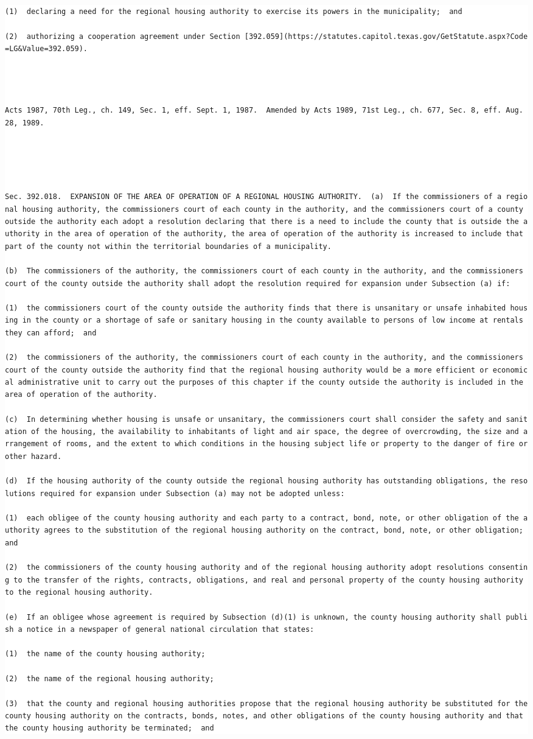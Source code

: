     (1)  declaring a need for the regional housing authority to exercise its powers in the municipality;  and
    
    (2)  authorizing a cooperation agreement under Section [392.059](https://statutes.capitol.texas.gov/GetStatute.aspx?Code=LG&Value=392.059).
    
    
    
    
    Acts 1987, 70th Leg., ch. 149, Sec. 1, eff. Sept. 1, 1987.  Amended by Acts 1989, 71st Leg., ch. 677, Sec. 8, eff. Aug. 28, 1989.
    
    
    
    
    
    Sec. 392.018.  EXPANSION OF THE AREA OF OPERATION OF A REGIONAL HOUSING AUTHORITY.  (a)  If the commissioners of a regional housing authority, the commissioners court of each county in the authority, and the commissioners court of a county outside the authority each adopt a resolution declaring that there is a need to include the county that is outside the authority in the area of operation of the authority, the area of operation of the authority is increased to include that part of the county not within the territorial boundaries of a municipality.
    
    (b)  The commissioners of the authority, the commissioners court of each county in the authority, and the commissioners court of the county outside the authority shall adopt the resolution required for expansion under Subsection (a) if:
    
    (1)  the commissioners court of the county outside the authority finds that there is unsanitary or unsafe inhabited housing in the county or a shortage of safe or sanitary housing in the county available to persons of low income at rentals they can afford;  and
    
    (2)  the commissioners of the authority, the commissioners court of each county in the authority, and the commissioners court of the county outside the authority find that the regional housing authority would be a more efficient or economical administrative unit to carry out the purposes of this chapter if the county outside the authority is included in the area of operation of the authority.
    
    (c)  In determining whether housing is unsafe or unsanitary, the commissioners court shall consider the safety and sanitation of the housing, the availability to inhabitants of light and air space, the degree of overcrowding, the size and arrangement of rooms, and the extent to which conditions in the housing subject life or property to the danger of fire or other hazard.
    
    (d)  If the housing authority of the county outside the regional housing authority has outstanding obligations, the resolutions required for expansion under Subsection (a) may not be adopted unless:
    
    (1)  each obligee of the county housing authority and each party to a contract, bond, note, or other obligation of the authority agrees to the substitution of the regional housing authority on the contract, bond, note, or other obligation;  and
    
    (2)  the commissioners of the county housing authority and of the regional housing authority adopt resolutions consenting to the transfer of the rights, contracts, obligations, and real and personal property of the county housing authority to the regional housing authority.
    
    (e)  If an obligee whose agreement is required by Subsection (d)(1) is unknown, the county housing authority shall publish a notice in a newspaper of general national circulation that states:
    
    (1)  the name of the county housing authority;
    
    (2)  the name of the regional housing authority;
    
    (3)  that the county and regional housing authorities propose that the regional housing authority be substituted for the county housing authority on the contracts, bonds, notes, and other obligations of the county housing authority and that the county housing authority be terminated;  and
    